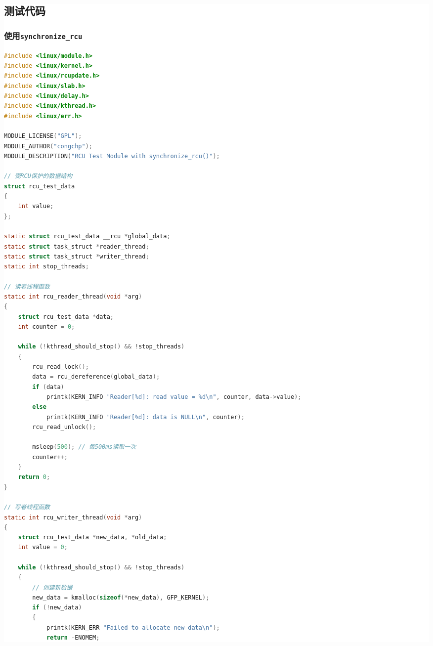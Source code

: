 ## 测试代码
### 使用`synchronize_rcu`
```c
#include <linux/module.h>
#include <linux/kernel.h>
#include <linux/rcupdate.h>
#include <linux/slab.h>
#include <linux/delay.h>
#include <linux/kthread.h>
#include <linux/err.h>

MODULE_LICENSE("GPL");
MODULE_AUTHOR("congchp");
MODULE_DESCRIPTION("RCU Test Module with synchronize_rcu()");

// 受RCU保护的数据结构
struct rcu_test_data
{
    int value;
};

static struct rcu_test_data __rcu *global_data;
static struct task_struct *reader_thread;
static struct task_struct *writer_thread;
static int stop_threads;

// 读者线程函数
static int rcu_reader_thread(void *arg)
{
    struct rcu_test_data *data;
    int counter = 0;

    while (!kthread_should_stop() && !stop_threads)
    {
        rcu_read_lock();
        data = rcu_dereference(global_data);
        if (data)
            printk(KERN_INFO "Reader[%d]: read value = %d\n", counter, data->value);
        else
            printk(KERN_INFO "Reader[%d]: data is NULL\n", counter);
        rcu_read_unlock();

        msleep(500); // 每500ms读取一次
        counter++;
    }
    return 0;
}

// 写者线程函数
static int rcu_writer_thread(void *arg)
{
    struct rcu_test_data *new_data, *old_data;
    int value = 0;

    while (!kthread_should_stop() && !stop_threads)
    {
        // 创建新数据
        new_data = kmalloc(sizeof(*new_data), GFP_KERNEL);
        if (!new_data)
        {
            printk(KERN_ERR "Failed to allocate new data\n");
            return -ENOMEM;
```